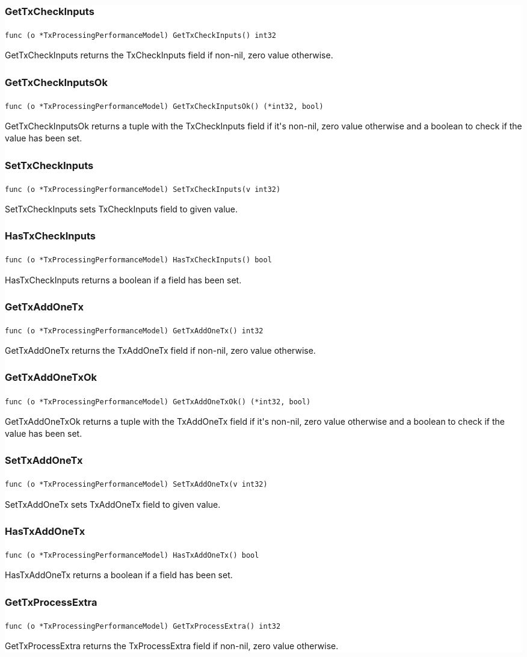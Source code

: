 ### GetTxCheckInputs

`func (o *TxProcessingPerformanceModel) GetTxCheckInputs() int32`

GetTxCheckInputs returns the TxCheckInputs field if non-nil, zero value otherwise.

### GetTxCheckInputsOk

`func (o *TxProcessingPerformanceModel) GetTxCheckInputsOk() (*int32, bool)`

GetTxCheckInputsOk returns a tuple with the TxCheckInputs field if it's non-nil, zero value otherwise
and a boolean to check if the value has been set.

### SetTxCheckInputs

`func (o *TxProcessingPerformanceModel) SetTxCheckInputs(v int32)`

SetTxCheckInputs sets TxCheckInputs field to given value.

### HasTxCheckInputs

`func (o *TxProcessingPerformanceModel) HasTxCheckInputs() bool`

HasTxCheckInputs returns a boolean if a field has been set.

### GetTxAddOneTx

`func (o *TxProcessingPerformanceModel) GetTxAddOneTx() int32`

GetTxAddOneTx returns the TxAddOneTx field if non-nil, zero value otherwise.

### GetTxAddOneTxOk

`func (o *TxProcessingPerformanceModel) GetTxAddOneTxOk() (*int32, bool)`

GetTxAddOneTxOk returns a tuple with the TxAddOneTx field if it's non-nil, zero value otherwise
and a boolean to check if the value has been set.

### SetTxAddOneTx

`func (o *TxProcessingPerformanceModel) SetTxAddOneTx(v int32)`

SetTxAddOneTx sets TxAddOneTx field to given value.

### HasTxAddOneTx

`func (o *TxProcessingPerformanceModel) HasTxAddOneTx() bool`

HasTxAddOneTx returns a boolean if a field has been set.

### GetTxProcessExtra

`func (o *TxProcessingPerformanceModel) GetTxProcessExtra() int32`

GetTxProcessExtra returns the TxProcessExtra field if non-nil, zero value otherwise.
